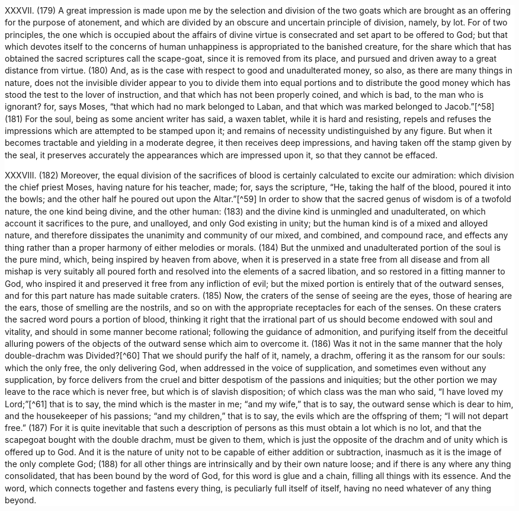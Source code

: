 XXXVII. <span id="v179">(179)</span> A great impression is made upon me by the selection and division of the two goats which are brought as an offering for the purpose of atonement, and which are divided by an obscure and uncertain principle of division, namely, by lot. For of two principles, the one which is occupied about the affairs of divine virtue is consecrated and set apart to be offered to God; but that which devotes itself to the concerns of human unhappiness is appropriated to the banished creature, for the share which that has obtained the sacred scriptures call the scape-goat, since it is removed from its place, and pursued and driven away to a great distance from virtue. <span id="v180">(180)</span> And, as is the case with respect to good and unadulterated money, so also, as there are many things in nature, does not the invisible divider appear to you to divide them into equal portions and to distribute the good money which has stood the test to the lover of instruction, and that which has not been properly coined, and which is bad, to the man who is ignorant? for, says Moses, “that which had no mark belonged to Laban, and that which was marked belonged to Jacob.”[^58] <span id="v181">(181)</span> For the soul, being as some ancient writer has said, a waxen tablet, while it is hard and resisting, repels and refuses the impressions which are attempted to be stamped upon it; and remains of necessity undistinguished by any figure. But when it becomes tractable and yielding in a moderate degree, it then receives deep impressions, and having taken off the stamp given by the seal, it preserves accurately the appearances which are impressed upon it, so that they cannot be effaced.

XXXVIII. <span id="v182">(182)</span> Moreover, the equal division of the sacrifices of blood is certainly calculated to excite our admiration: which division the chief priest Moses, having nature for his teacher, made; for, says the scripture, “He, taking the half of the blood, poured it into the bowls; and the other half he poured out upon the Altar.”[^59] In order to show that the sacred genus of wisdom is of a twofold nature, the one kind being divine, and the other human: <span id="v183">(183)</span> and the divine kind is unmingled and unadulterated, on which account it sacrifices to the pure, and unalloyed, and only God existing in unity; but the human kind is of a mixed and alloyed nature, and therefore dissipates the unanimity and community of our mixed, and combined, and compound race, and effects any thing rather than a proper harmony of either melodies or morals. <span id="v184">(184)</span> But the unmixed and unadulterated portion of the soul is the pure mind, which, being inspired by heaven from above, when it is preserved in a state free from all disease and from all mishap is very suitably all poured forth and resolved into the elements of a sacred libation, and so restored in a fitting manner to God, who inspired it and preserved it free from any infliction of evil; but the mixed portion is entirely that of the outward senses, and for this part nature has made suitable craters. <span id="v185">(185)</span> Now, the craters of the sense of seeing are the eyes, those of hearing are the ears, those of smelling are the nostrils, and so on with the appropriate receptacles for each of the senses. On these craters the sacred word pours a portion of blood, thinking it right that the irrational part of us should become endowed with soul and vitality, and should in some manner become rational; following the guidance of admonition, and purifying itself from the deceitful alluring powers of the objects of the outward sense which aim to overcome it. <span id="v186">(186)</span> Was it not in the same manner that the holy double-drachm was Divided?[^60] That we should purify the half of it, namely, a drachm, offering it as the ransom for our souls: which the only free, the only delivering God, when addressed in the voice of supplication, and sometimes even without any supplication, by force delivers from the cruel and bitter despotism of the passions and iniquities; but the other portion we may leave to the race which is never free, but which is of slavish disposition; of which class was the man who said, “I have loved my Lord;”[^61] that is to say, the mind which is the master in me; “and my wife,” that is to say, the outward sense which is dear to him, and the housekeeper of his passions; “and my children,” that is to say, the evils which are the offspring of them; “I will not depart free.” <span id="v187">(187)</span> For it is quite inevitable that such a description of persons as this must obtain a lot which is no lot, and that the scapegoat bought with the double drachm, must be given to them, which is just the opposite of the drachm and of unity which is offered up to God. And it is the nature of unity not to be capable of either addition or subtraction, inasmuch as it is the image of the only complete God; <span id="v188">(188)</span> for all other things are intrinsically and by their own nature loose; and if there is any where any thing consolidated, that has been bound by the word of God, for this word is glue and a chain, filling all things with its essence. And the word, which connects together and fastens every thing, is peculiarly full itself of itself, having no need whatever of any thing beyond.
